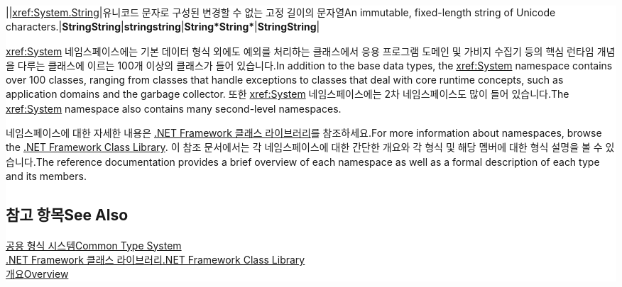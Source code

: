 ||<xref:System.String>|<span data-ttu-id="73326-248">유니코드 문자로 구성된 변경할 수 없는 고정 길이의 문자열</span><span class="sxs-lookup"><span data-stu-id="73326-248">An immutable, fixed-length string of Unicode characters.</span></span>|<span data-ttu-id="73326-249">**String**</span><span class="sxs-lookup"><span data-stu-id="73326-249">**String**</span></span>|<span data-ttu-id="73326-250">**string**</span><span class="sxs-lookup"><span data-stu-id="73326-250">**string**</span></span>|<span data-ttu-id="73326-251">**String\***</span><span class="sxs-lookup"><span data-stu-id="73326-251">**String\***</span></span>|<span data-ttu-id="73326-252">**String**</span><span class="sxs-lookup"><span data-stu-id="73326-252">**String**</span></span>|  
  
 <span data-ttu-id="73326-253"><xref:System> 네임스페이스에는 기본 데이터 형식 외에도 예외를 처리하는 클래스에서 응용 프로그램 도메인 및 가비지 수집기 등의 핵심 런타임 개념을 다루는 클래스에 이르는 100개 이상의 클래스가 들어 있습니다.</span><span class="sxs-lookup"><span data-stu-id="73326-253">In addition to the base data types, the <xref:System> namespace contains over 100 classes, ranging from classes that handle exceptions to classes that deal with core runtime concepts, such as application domains and the garbage collector.</span></span> <span data-ttu-id="73326-254">또한 <xref:System> 네임스페이스에는 2차 네임스페이스도 많이 들어 있습니다.</span><span class="sxs-lookup"><span data-stu-id="73326-254">The <xref:System> namespace also contains many second-level namespaces.</span></span>  
  
 <span data-ttu-id="73326-255">네임스페이스에 대한 자세한 내용은 [.NET Framework 클래스 라이브러리](http://go.microsoft.com/fwlink/?LinkID=227195)를 참조하세요.</span><span class="sxs-lookup"><span data-stu-id="73326-255">For more information about namespaces, browse the [.NET Framework Class Library](http://go.microsoft.com/fwlink/?LinkID=227195).</span></span> <span data-ttu-id="73326-256">이 참조 문서에서는 각 네임스페이스에 대한 간단한 개요와 각 형식 및 해당 멤버에 대한 형식 설명을 볼 수 있습니다.</span><span class="sxs-lookup"><span data-stu-id="73326-256">The reference documentation provides a brief overview of each namespace as well as a formal description of each type and its members.</span></span>  
  
## <a name="see-also"></a><span data-ttu-id="73326-257">참고 항목</span><span class="sxs-lookup"><span data-stu-id="73326-257">See Also</span></span>  
 [<span data-ttu-id="73326-258">공용 형식 시스템</span><span class="sxs-lookup"><span data-stu-id="73326-258">Common Type System</span></span>](../../docs/standard/base-types/common-type-system.md)  
 [<span data-ttu-id="73326-259">.NET Framework 클래스 라이브러리</span><span class="sxs-lookup"><span data-stu-id="73326-259">.NET Framework Class Library</span></span>](http://go.microsoft.com/fwlink/?LinkID=227195)  
 [<span data-ttu-id="73326-260">개요</span><span class="sxs-lookup"><span data-stu-id="73326-260">Overview</span></span>](../../docs/framework/get-started/overview.md)
